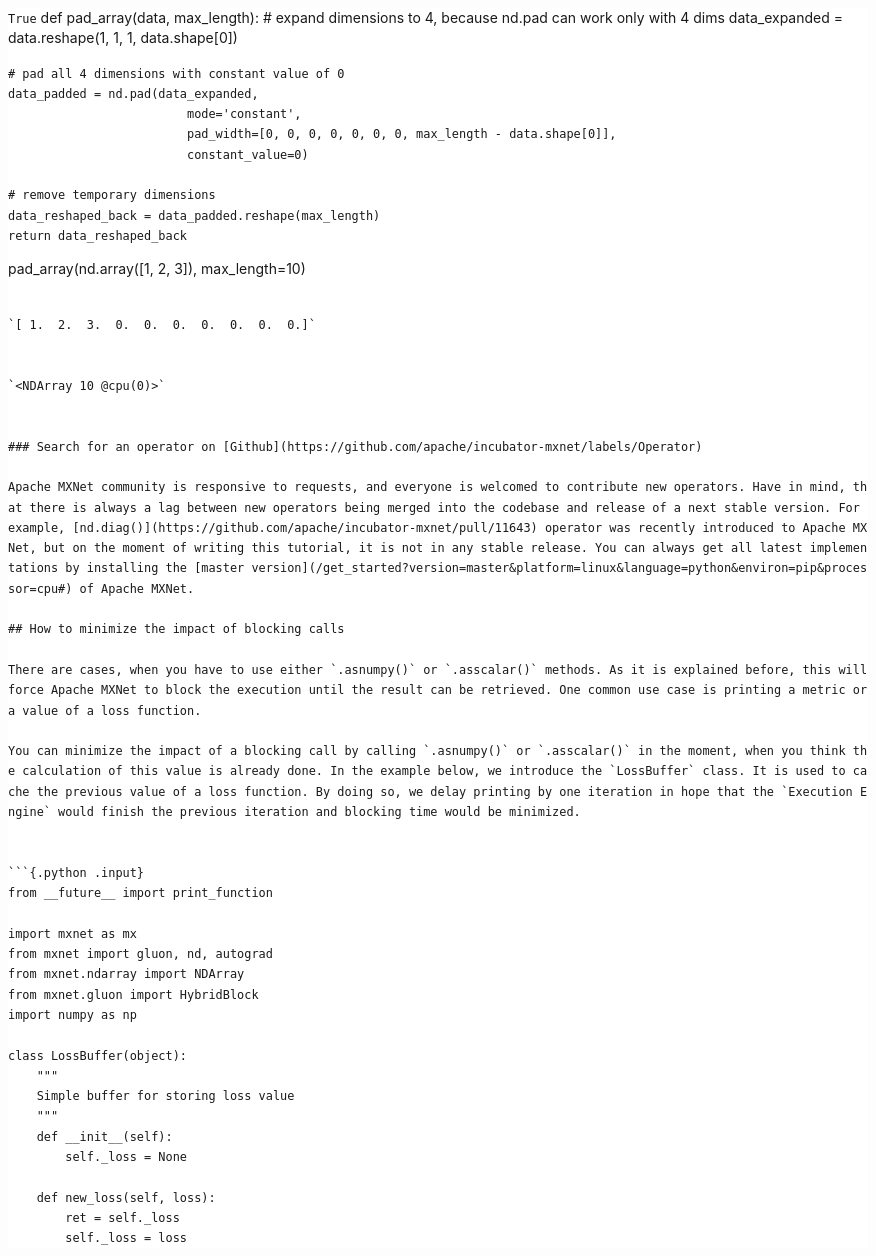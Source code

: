 ```True``` <!--notebook-skip-line-->
def pad_array(data, max_length):
    # expand dimensions to 4, because nd.pad can work only with 4 dims
    data_expanded = data.reshape(1, 1, 1, data.shape[0])

    # pad all 4 dimensions with constant value of 0
    data_padded = nd.pad(data_expanded,
                             mode='constant',
                             pad_width=[0, 0, 0, 0, 0, 0, 0, max_length - data.shape[0]],
                             constant_value=0)

    # remove temporary dimensions
    data_reshaped_back = data_padded.reshape(max_length)
    return data_reshaped_back

pad_array(nd.array([1, 2, 3]), max_length=10)
```

`[ 1.  2.  3.  0.  0.  0.  0.  0.  0.  0.]` 


`<NDArray 10 @cpu(0)>` 


### Search for an operator on [Github](https://github.com/apache/incubator-mxnet/labels/Operator)

Apache MXNet community is responsive to requests, and everyone is welcomed to contribute new operators. Have in mind, that there is always a lag between new operators being merged into the codebase and release of a next stable version. For example, [nd.diag()](https://github.com/apache/incubator-mxnet/pull/11643) operator was recently introduced to Apache MXNet, but on the moment of writing this tutorial, it is not in any stable release. You can always get all latest implementations by installing the [master version](/get_started?version=master&platform=linux&language=python&environ=pip&processor=cpu#) of Apache MXNet.

## How to minimize the impact of blocking calls

There are cases, when you have to use either `.asnumpy()` or `.asscalar()` methods. As it is explained before, this will force Apache MXNet to block the execution until the result can be retrieved. One common use case is printing a metric or a value of a loss function.

You can minimize the impact of a blocking call by calling `.asnumpy()` or `.asscalar()` in the moment, when you think the calculation of this value is already done. In the example below, we introduce the `LossBuffer` class. It is used to cache the previous value of a loss function. By doing so, we delay printing by one iteration in hope that the `Execution Engine` would finish the previous iteration and blocking time would be minimized.


```{.python .input}
from __future__ import print_function

import mxnet as mx
from mxnet import gluon, nd, autograd
from mxnet.ndarray import NDArray
from mxnet.gluon import HybridBlock
import numpy as np

class LossBuffer(object):
    """
    Simple buffer for storing loss value
    """
    def __init__(self):
        self._loss = None

    def new_loss(self, loss):
        ret = self._loss
        self._loss = loss
```